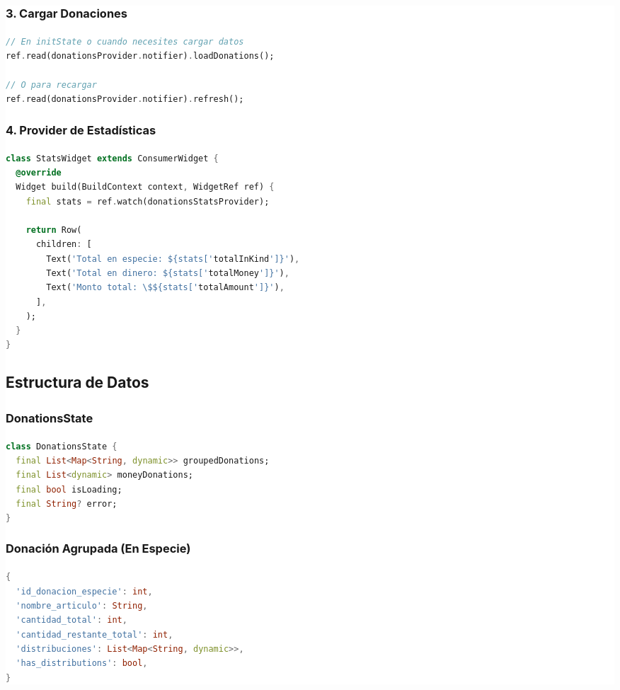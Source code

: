 ### 3. Cargar Donaciones

```dart
// En initState o cuando necesites cargar datos
ref.read(donationsProvider.notifier).loadDonations();

// O para recargar
ref.read(donationsProvider.notifier).refresh();
```

### 4. Provider de Estadísticas

```dart
class StatsWidget extends ConsumerWidget {
  @override
  Widget build(BuildContext context, WidgetRef ref) {
    final stats = ref.watch(donationsStatsProvider);
    
    return Row(
      children: [
        Text('Total en especie: ${stats['totalInKind']}'),
        Text('Total en dinero: ${stats['totalMoney']}'),
        Text('Monto total: \$${stats['totalAmount']}'),
      ],
    );
  }
}
```

## Estructura de Datos

### DonationsState
```dart
class DonationsState {
  final List<Map<String, dynamic>> groupedDonations;
  final List<dynamic> moneyDonations;
  final bool isLoading;
  final String? error;
}
```

### Donación Agrupada (En Especie)
```dart
{
  'id_donacion_especie': int,
  'nombre_articulo': String,
  'cantidad_total': int,
  'cantidad_restante_total': int,
  'distribuciones': List<Map<String, dynamic>>,
  'has_distributions': bool,
}
```
